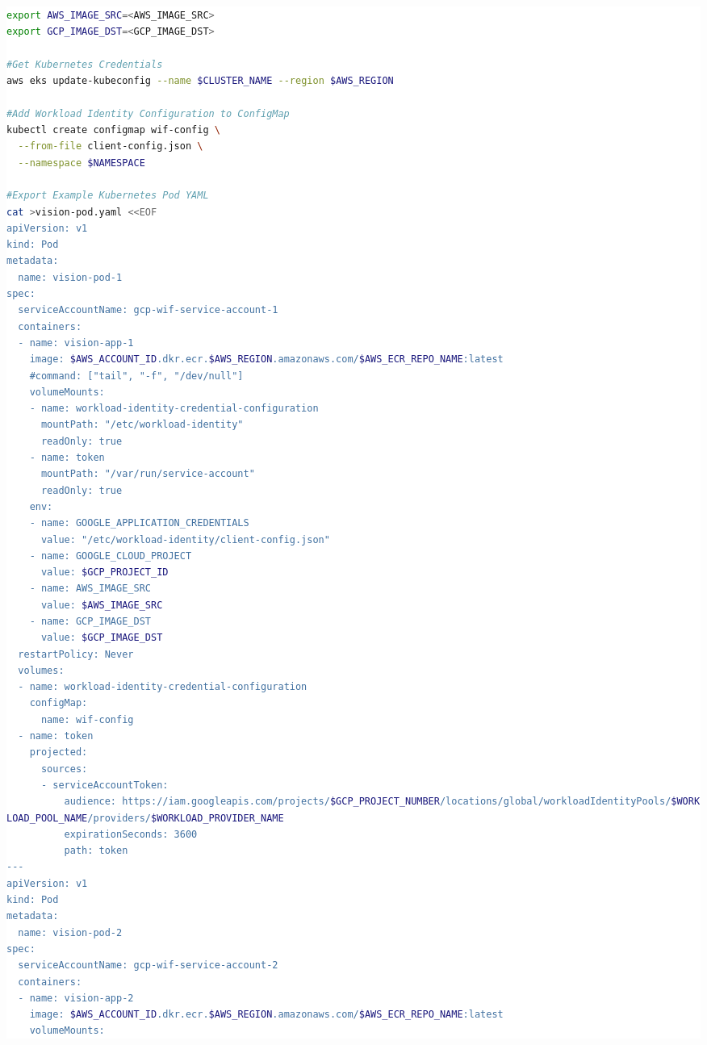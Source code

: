 ```bash
export AWS_IMAGE_SRC=<AWS_IMAGE_SRC>
export GCP_IMAGE_DST=<GCP_IMAGE_DST>

#Get Kubernetes Credentials
aws eks update-kubeconfig --name $CLUSTER_NAME --region $AWS_REGION

#Add Workload Identity Configuration to ConfigMap
kubectl create configmap wif-config \
  --from-file client-config.json \
  --namespace $NAMESPACE

#Export Example Kubernetes Pod YAML
cat >vision-pod.yaml <<EOF
apiVersion: v1
kind: Pod
metadata:
  name: vision-pod-1
spec:
  serviceAccountName: gcp-wif-service-account-1
  containers:
  - name: vision-app-1
    image: $AWS_ACCOUNT_ID.dkr.ecr.$AWS_REGION.amazonaws.com/$AWS_ECR_REPO_NAME:latest
    #command: ["tail", "-f", "/dev/null"]
    volumeMounts:
    - name: workload-identity-credential-configuration
      mountPath: "/etc/workload-identity"
      readOnly: true
    - name: token
      mountPath: "/var/run/service-account"
      readOnly: true
    env:
    - name: GOOGLE_APPLICATION_CREDENTIALS
      value: "/etc/workload-identity/client-config.json"
    - name: GOOGLE_CLOUD_PROJECT
      value: $GCP_PROJECT_ID
    - name: AWS_IMAGE_SRC
      value: $AWS_IMAGE_SRC
    - name: GCP_IMAGE_DST
      value: $GCP_IMAGE_DST
  restartPolicy: Never
  volumes:
  - name: workload-identity-credential-configuration
    configMap:
      name: wif-config
  - name: token
    projected:
      sources:
      - serviceAccountToken:
          audience: https://iam.googleapis.com/projects/$GCP_PROJECT_NUMBER/locations/global/workloadIdentityPools/$WORKLOAD_POOL_NAME/providers/$WORKLOAD_PROVIDER_NAME
          expirationSeconds: 3600
          path: token
---
apiVersion: v1
kind: Pod
metadata:
  name: vision-pod-2
spec:
  serviceAccountName: gcp-wif-service-account-2
  containers:
  - name: vision-app-2
    image: $AWS_ACCOUNT_ID.dkr.ecr.$AWS_REGION.amazonaws.com/$AWS_ECR_REPO_NAME:latest
    volumeMounts:
```